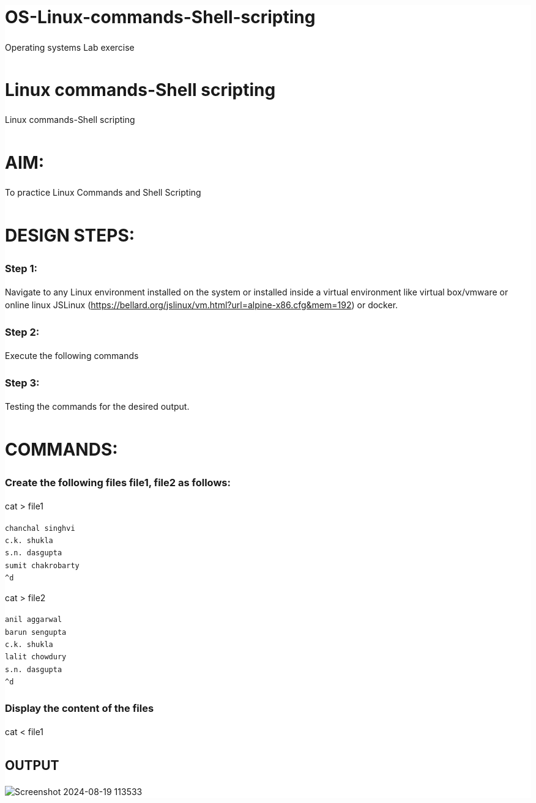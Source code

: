 # OS-Linux-commands-Shell-scripting
Operating systems Lab exercise
# Linux commands-Shell scripting
Linux commands-Shell scripting

# AIM:
To practice Linux Commands and Shell Scripting

# DESIGN STEPS:

### Step 1:

Navigate to any Linux environment installed on the system or installed inside a virtual environment like virtual box/vmware or online linux JSLinux (https://bellard.org/jslinux/vm.html?url=alpine-x86.cfg&mem=192) or docker.

### Step 2:

Execute the following commands

### Step 3:

Testing the commands for the desired output. 

# COMMANDS:
### Create the following files file1, file2 as follows:
cat > file1
```
chanchal singhvi
c.k. shukla
s.n. dasgupta
sumit chakrobarty
^d
```
cat > file2
```
anil aggarwal
barun sengupta
c.k. shukla
lalit chowdury
s.n. dasgupta
^d
```
### Display the content of the files
cat < file1
## OUTPUT
![Screenshot 2024-08-19 113533](https://github.com/user-attachments/assets/a46cf7a2-8904-4026-9e31-4282a06d3bd2)
